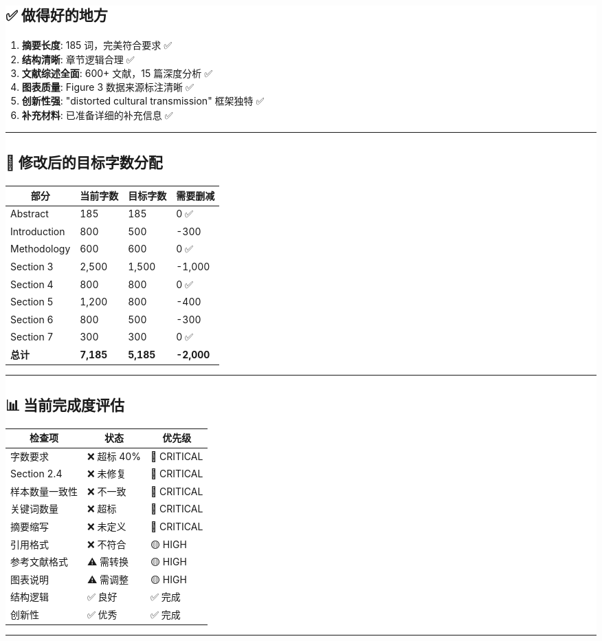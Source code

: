 
## ✅ 做得好的地方

1. **摘要长度**: 185 词，完美符合要求 ✅
2. **结构清晰**: 章节逻辑合理 ✅
3. **文献综述全面**: 600+ 文献，15 篇深度分析 ✅
4. **图表质量**: Figure 3 数据来源标注清晰 ✅
5. **创新性强**: "distorted cultural transmission" 框架独特 ✅
6. **补充材料**: 已准备详细的补充信息 ✅

---

## 🎯 修改后的目标字数分配

| 部分 | 当前字数 | 目标字数 | 需要删减 |
|------|---------|---------|---------|
| Abstract | 185 | 185 | 0 ✅ |
| Introduction | 800 | 500 | -300 |
| Methodology | 600 | 600 | 0 ✅ |
| Section 3 | 2,500 | 1,500 | -1,000 |
| Section 4 | 800 | 800 | 0 ✅ |
| Section 5 | 1,200 | 800 | -400 |
| Section 6 | 800 | 500 | -300 |
| Section 7 | 300 | 300 | 0 ✅ |
| **总计** | **7,185** | **5,185** | **-2,000** |

---

## 📊 当前完成度评估

| 检查项 | 状态 | 优先级 |
|--------|------|--------|
| 字数要求 | ❌ 超标 40% | 🔴 CRITICAL |
| Section 2.4 | ❌ 未修复 | 🔴 CRITICAL |
| 样本数量一致性 | ❌ 不一致 | 🔴 CRITICAL |
| 关键词数量 | ❌ 超标 | 🔴 CRITICAL |
| 摘要缩写 | ❌ 未定义 | 🔴 CRITICAL |
| 引用格式 | ❌ 不符合 | 🟡 HIGH |
| 参考文献格式 | ⚠️ 需转换 | 🟡 HIGH |
| 图表说明 | ⚠️ 需调整 | 🟡 HIGH |
| 结构逻辑 | ✅ 良好 | ✅ 完成 |
| 创新性 | ✅ 优秀 | ✅ 完成 |

---